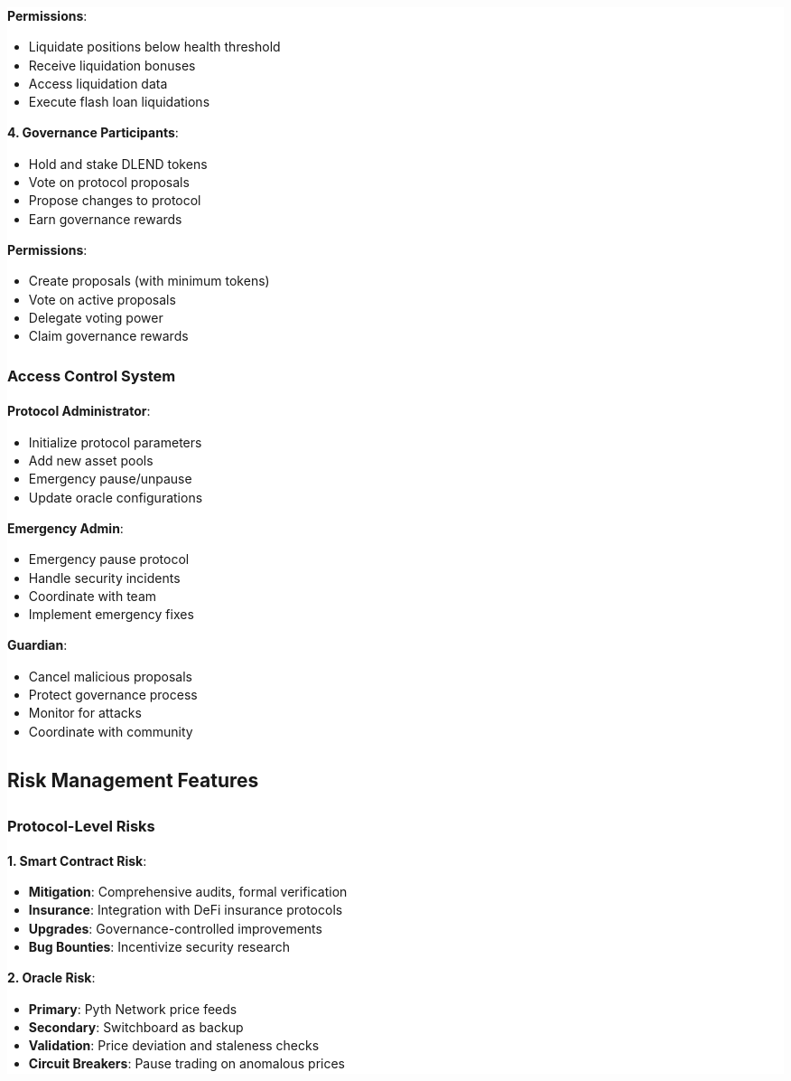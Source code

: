 **Permissions**:
- Liquidate positions below health threshold
- Receive liquidation bonuses
- Access liquidation data
- Execute flash loan liquidations

**4. Governance Participants**:
- Hold and stake DLEND tokens
- Vote on protocol proposals
- Propose changes to protocol
- Earn governance rewards

**Permissions**:
- Create proposals (with minimum tokens)
- Vote on active proposals
- Delegate voting power
- Claim governance rewards

### Access Control System

**Protocol Administrator**:
- Initialize protocol parameters
- Add new asset pools
- Emergency pause/unpause
- Update oracle configurations

**Emergency Admin**:
- Emergency pause protocol
- Handle security incidents
- Coordinate with team
- Implement emergency fixes

**Guardian**:
- Cancel malicious proposals
- Protect governance process
- Monitor for attacks
- Coordinate with community

## Risk Management Features

### Protocol-Level Risks

**1. Smart Contract Risk**:
- **Mitigation**: Comprehensive audits, formal verification
- **Insurance**: Integration with DeFi insurance protocols
- **Upgrades**: Governance-controlled improvements
- **Bug Bounties**: Incentivize security research

**2. Oracle Risk**:
- **Primary**: Pyth Network price feeds
- **Secondary**: Switchboard as backup
- **Validation**: Price deviation and staleness checks
- **Circuit Breakers**: Pause trading on anomalous prices
